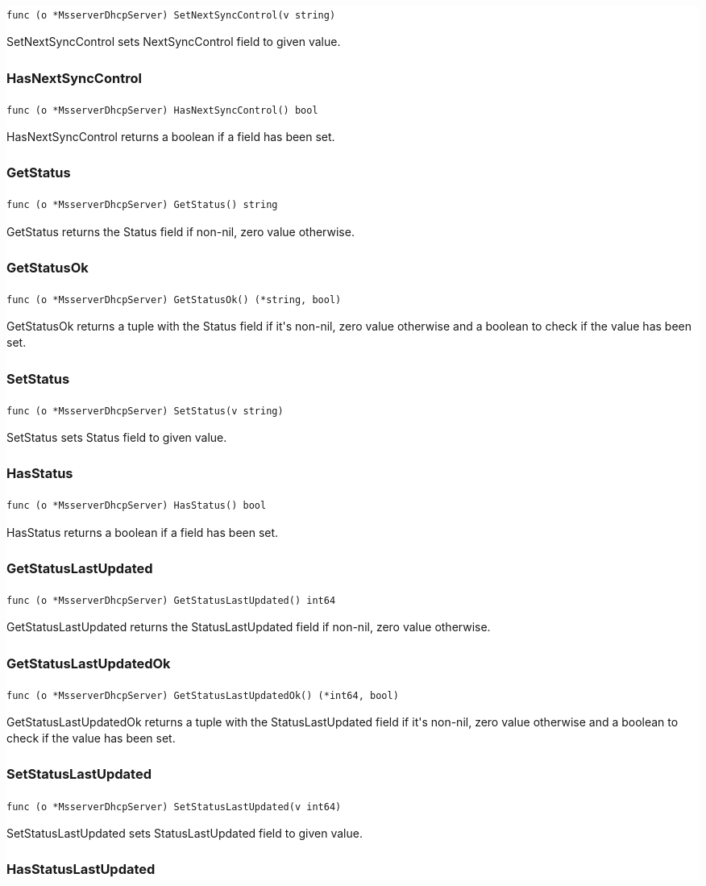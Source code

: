 `func (o *MsserverDhcpServer) SetNextSyncControl(v string)`

SetNextSyncControl sets NextSyncControl field to given value.

### HasNextSyncControl

`func (o *MsserverDhcpServer) HasNextSyncControl() bool`

HasNextSyncControl returns a boolean if a field has been set.

### GetStatus

`func (o *MsserverDhcpServer) GetStatus() string`

GetStatus returns the Status field if non-nil, zero value otherwise.

### GetStatusOk

`func (o *MsserverDhcpServer) GetStatusOk() (*string, bool)`

GetStatusOk returns a tuple with the Status field if it's non-nil, zero value otherwise
and a boolean to check if the value has been set.

### SetStatus

`func (o *MsserverDhcpServer) SetStatus(v string)`

SetStatus sets Status field to given value.

### HasStatus

`func (o *MsserverDhcpServer) HasStatus() bool`

HasStatus returns a boolean if a field has been set.

### GetStatusLastUpdated

`func (o *MsserverDhcpServer) GetStatusLastUpdated() int64`

GetStatusLastUpdated returns the StatusLastUpdated field if non-nil, zero value otherwise.

### GetStatusLastUpdatedOk

`func (o *MsserverDhcpServer) GetStatusLastUpdatedOk() (*int64, bool)`

GetStatusLastUpdatedOk returns a tuple with the StatusLastUpdated field if it's non-nil, zero value otherwise
and a boolean to check if the value has been set.

### SetStatusLastUpdated

`func (o *MsserverDhcpServer) SetStatusLastUpdated(v int64)`

SetStatusLastUpdated sets StatusLastUpdated field to given value.

### HasStatusLastUpdated

